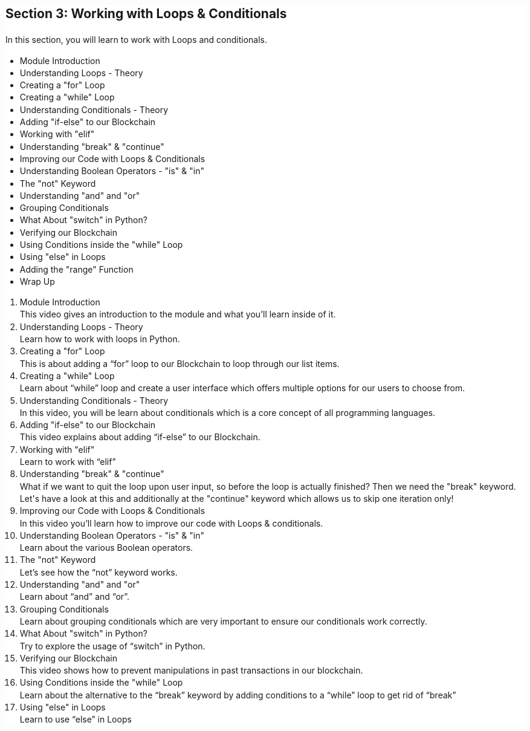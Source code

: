 ## Section 3: Working with Loops & Conditionals

In this section, you will learn to work with Loops and conditionals.

- Module Introduction
- Understanding Loops - Theory
- Creating a "for" Loop
- Creating a "while" Loop
- Understanding Conditionals - Theory
- Adding "if-else" to our Blockchain
- Working with "elif" 
- Understanding "break" & "continue"
- Improving our Code with Loops & Conditionals
- Understanding Boolean Operators - "is" & "in"
- The "not" Keyword
- Understanding "and" and "or"
- Grouping Conditionals
- What About "switch" in Python?
- Verifying our Blockchain
- Using Conditions inside the "while" Loop
- Using "else" in Loops
- Adding the "range" Function
- Wrap Up

1. Module Introduction  
This video gives an introduction to the module and what you’ll learn inside of it.  
2. Understanding Loops - Theory  
Learn how to work with loops in Python.  
3. Creating a "for" Loop  
This is about adding a “for” loop to our Blockchain to loop through our list items.  
4. Creating a "while" Loop  
Learn about “while” loop and create a user interface which offers multiple options for our users to choose from.  
5. Understanding Conditionals - Theory  
In this video, you will be learn about conditionals which is a core concept of all programming languages.  
6. Adding "if-else" to our Blockchain  
This video explains about adding “if-else” to our Blockchain.  
7. Working with "elif"  
Learn to work with “elif”  
8. Understanding "break" & "continue"  
What if we want to quit the loop upon user input, so before the loop is actually finished? Then we need the "break" keyword. Let's have a look at this and additionally at the "continue" keyword which allows us to skip one iteration only!  
9. Improving our Code with Loops & Conditionals  
In this video you’ll learn how to improve our code with Loops & conditionals.  
10. Understanding Boolean Operators - "is" & "in"  
Learn about the various Boolean operators.  
11. The "not" Keyword  
Let’s see how the “not” keyword works.  
12. Understanding "and" and "or"  
Learn about “and” and “or”.  
13. Grouping Conditionals  
Learn about grouping conditionals which are very important to ensure our conditionals work correctly.  
14. What About "switch" in Python?  
Try to explore the usage of “switch” in Python.  
15. Verifying our Blockchain  
This video shows how to prevent manipulations in past transactions in our blockchain.  
16. Using Conditions inside the "while" Loop  
Learn about the alternative to the “break” keyword by adding conditions to a “while” loop to get rid of “break”  
17. Using "else" in Loops  
Learn to use “else” in Loops  